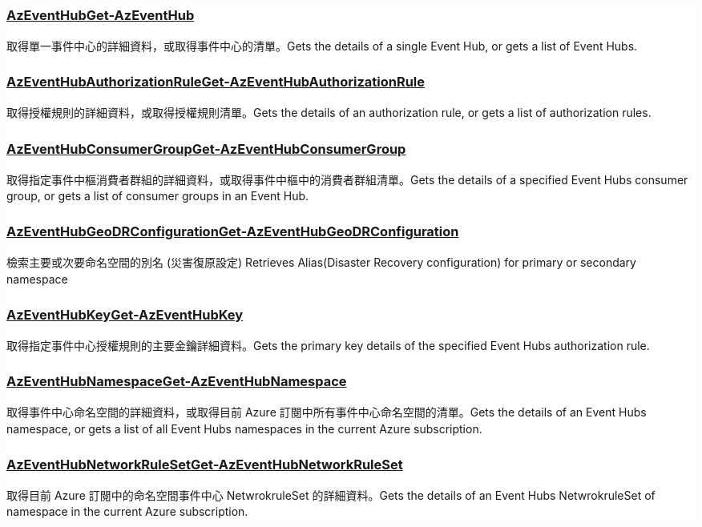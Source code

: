 ### [<span data-ttu-id="218a2-109">AzEventHub</span><span class="sxs-lookup"><span data-stu-id="218a2-109">Get-AzEventHub</span></span>](Get-AzEventHub.md)
<span data-ttu-id="218a2-110">取得單一事件中心的詳細資料，或取得事件中心的清單。</span><span class="sxs-lookup"><span data-stu-id="218a2-110">Gets the details of a single Event Hub, or gets a list of Event Hubs.</span></span>

### [<span data-ttu-id="218a2-111">AzEventHubAuthorizationRule</span><span class="sxs-lookup"><span data-stu-id="218a2-111">Get-AzEventHubAuthorizationRule</span></span>](Get-AzEventHubAuthorizationRule.md)
<span data-ttu-id="218a2-112">取得授權規則的詳細資料，或取得授權規則清單。</span><span class="sxs-lookup"><span data-stu-id="218a2-112">Gets the details of an authorization rule, or gets a list of authorization rules.</span></span>

### [<span data-ttu-id="218a2-113">AzEventHubConsumerGroup</span><span class="sxs-lookup"><span data-stu-id="218a2-113">Get-AzEventHubConsumerGroup</span></span>](Get-AzEventHubConsumerGroup.md)
<span data-ttu-id="218a2-114">取得指定事件中樞消費者群組的詳細資料，或取得事件中樞中的消費者群組清單。</span><span class="sxs-lookup"><span data-stu-id="218a2-114">Gets the details of a specified Event Hubs consumer group, or gets a list of consumer groups in an Event Hub.</span></span>

### [<span data-ttu-id="218a2-115">AzEventHubGeoDRConfiguration</span><span class="sxs-lookup"><span data-stu-id="218a2-115">Get-AzEventHubGeoDRConfiguration</span></span>](Get-AzEventHubGeoDRConfiguration.md)
<span data-ttu-id="218a2-116">檢索主要或次要命名空間的別名 (災害復原設定) </span><span class="sxs-lookup"><span data-stu-id="218a2-116">Retrieves Alias(Disaster Recovery configuration) for primary or secondary namespace</span></span>

### [<span data-ttu-id="218a2-117">AzEventHubKey</span><span class="sxs-lookup"><span data-stu-id="218a2-117">Get-AzEventHubKey</span></span>](Get-AzEventHubKey.md)
<span data-ttu-id="218a2-118">取得指定事件中心授權規則的主要金鑰詳細資料。</span><span class="sxs-lookup"><span data-stu-id="218a2-118">Gets the primary key details of the specified Event Hubs authorization rule.</span></span>

### [<span data-ttu-id="218a2-119">AzEventHubNamespace</span><span class="sxs-lookup"><span data-stu-id="218a2-119">Get-AzEventHubNamespace</span></span>](Get-AzEventHubNamespace.md)
<span data-ttu-id="218a2-120">取得事件中心命名空間的詳細資料，或取得目前 Azure 訂閱中所有事件中心命名空間的清單。</span><span class="sxs-lookup"><span data-stu-id="218a2-120">Gets the details of an Event Hubs namespace, or gets a list of all Event Hubs namespaces in the current Azure subscription.</span></span>

### [<span data-ttu-id="218a2-121">AzEventHubNetworkRuleSet</span><span class="sxs-lookup"><span data-stu-id="218a2-121">Get-AzEventHubNetworkRuleSet</span></span>](Get-AzEventHubNetworkRuleSet.md)
<span data-ttu-id="218a2-122">取得目前 Azure 訂閱中的命名空間事件中心 NetwrokruleSet 的詳細資料。</span><span class="sxs-lookup"><span data-stu-id="218a2-122">Gets the details of an Event Hubs NetwrokruleSet of namespace in the current Azure subscription.</span></span>
